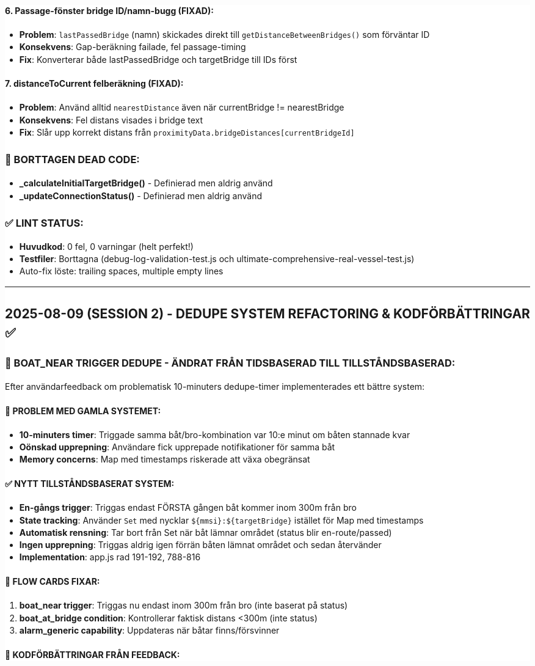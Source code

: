 #### **6. Passage-fönster bridge ID/namn-bugg (FIXAD):**
- **Problem**: `lastPassedBridge` (namn) skickades direkt till `getDistanceBetweenBridges()` som förväntar ID
- **Konsekvens**: Gap-beräkning failade, fel passage-timing
- **Fix**: Konverterar både lastPassedBridge och targetBridge till IDs först

#### **7. distanceToCurrent felberäkning (FIXAD):**
- **Problem**: Använd alltid `nearestDistance` även när currentBridge != nearestBridge
- **Konsekvens**: Fel distans visades i bridge text
- **Fix**: Slår upp korrekt distans från `proximityData.bridgeDistances[currentBridgeId]`

### **🧹 BORTTAGEN DEAD CODE:**
- **_calculateInitialTargetBridge()** - Definierad men aldrig använd
- **_updateConnectionStatus()** - Definierad men aldrig använd

### **✅ LINT STATUS:**
- **Huvudkod**: 0 fel, 0 varningar (helt perfekt!)
- **Testfiler**: Borttagna (debug-log-validation-test.js och ultimate-comprehensive-real-vessel-test.js)
- Auto-fix löste: trailing spaces, multiple empty lines

---

## 2025-08-09 (SESSION 2) - DEDUPE SYSTEM REFACTORING & KODFÖRBÄTTRINGAR ✅

### **🔧 BOAT_NEAR TRIGGER DEDUPE - ÄNDRAT FRÅN TIDSBASERAD TILL TILLSTÅNDSBASERAD:**

Efter användarfeedback om problematisk 10-minuters dedupe-timer implementerades ett bättre system:

#### **🐛 PROBLEM MED GAMLA SYSTEMET:**
- **10-minuters timer**: Triggade samma båt/bro-kombination var 10:e minut om båten stannade kvar
- **Oönskad upprepning**: Användare fick upprepade notifikationer för samma båt
- **Memory concerns**: Map med timestamps riskerade att växa obegränsat

#### **✅ NYTT TILLSTÅNDSBASERAT SYSTEM:**
- **En-gångs trigger**: Triggas endast FÖRSTA gången båt kommer inom 300m från bro
- **State tracking**: Använder `Set` med nycklar `${mmsi}:${targetBridge}` istället för Map med timestamps
- **Automatisk rensning**: Tar bort från Set när båt lämnar området (status blir en-route/passed)
- **Ingen upprepning**: Triggas aldrig igen förrän båten lämnat området och sedan återvänder
- **Implementation**: app.js rad 191-192, 788-816

#### **🔧 FLOW CARDS FIXAR:**
1. **boat_near trigger**: Triggas nu endast inom 300m från bro (inte baserat på status)
2. **boat_at_bridge condition**: Kontrollerar faktisk distans <300m (inte status)
3. **alarm_generic capability**: Uppdateras när båtar finns/försvinner

#### **🔧 KODFÖRBÄTTRINGAR FRÅN FEEDBACK:**
